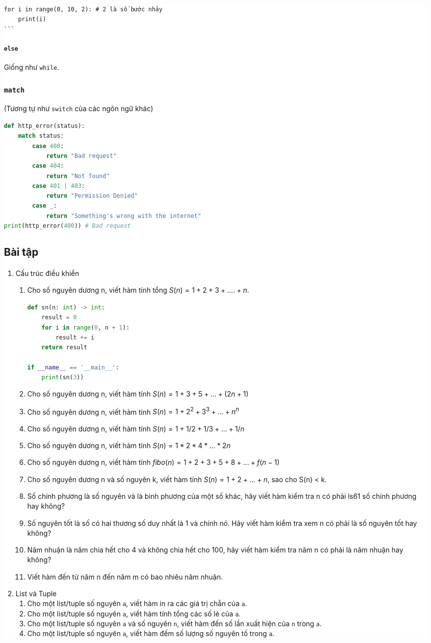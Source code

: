     for i in range(0, 10, 2): # 2 là số bước nhảy
        print(i)
    ```
#### `else`

Giống như `while`.

### `match` 
(Tương tự như `switch` của các ngôn ngữ khác)

```python
def http_error(status):
    match status:
        case 400:
            return "Bad request"
        case 404:
            return "Not found"
        case 401 | 403:
            return "Permission Denied"
        case _:
            return "Something's wrong with the internet"
print(http_error(400)) # Bad request
```
## Bài tập

1. Cấu trúc điều khiển
   1. Cho số nguyên dương n, viết hàm tính tổng $S(n) = 1 + 2 + 3 + .... + n$.

        ```python
        def sn(n: int) -> int:
            result = 0
            for i in range(0, n + 1):
                result += i
            return result

        if __name__ == '__main__':
            print(sn(3))
        ```

   2. Cho số nguyên dương n, viết hàm tính $`S(n) = 1 + 3 + 5 + ... + (2n + 1)`$
   3. Cho số nguyên dương n, viết hàm tính $`S(n) = 1 + 2^2 + 3^3 + ... + n^n`$
   4. Cho số nguyên dương n, viết hàm tính $`S(n) = 1 + 1/2 + 1/3 + ... + 1/n`$
   5. Cho số nguyên dương n, viết hàm tính $`S(n) = 1 * 2 * 4 * ... * 2n`$
   6. Cho số nguyên dương n, viết hàm tính $`fibo(n) = 1 + 2 + 3 + 5 + 8 + ... + f(n-1)`$
   7. Cho số nguyên dương n và số nguyên k, viết hàm tính $`S(n) = 1 + 2 + ... + n`$, sao cho S(n) < k.
   8. Số chính phương là số nguyên và là bình phương của một số khác, hãy viết hàm kiểm tra n có phải ls61 số chính phương hay không?
   9. Số nguyên tốt là số có hai thương số duy nhất là 1 và chính nó. Hãy viết hàm kiểm tra xem n có phải là số nguyên tốt hay không?
   10. Năm nhuận là năm chia hết cho 4 và không chia hết cho 100, hãy viết hàm kiểm tra năm n có phải là năm nhuận hay không?
   11. Viết hàm đến từ năm n đến năm m có bao nhiêu năm nhuận.
2. List và Tuple
   1. Cho một list/tuple số nguyên `a`, viết hàm in ra các giá trị chẵn của `a`.
   2. Cho một list/tuple số nguyên `a`, viết hàm tính tổng các số lẻ của `a`.
   3. Cho một list/tuple số nguyên `a` và số nguyên `n`, viết hàm đến số lần xuất hiện của `n` trong `a`.
   4. Cho một list/tuple số nguyên `a`, viết hàm đếm số lượng số nguyên tố trong `a`.